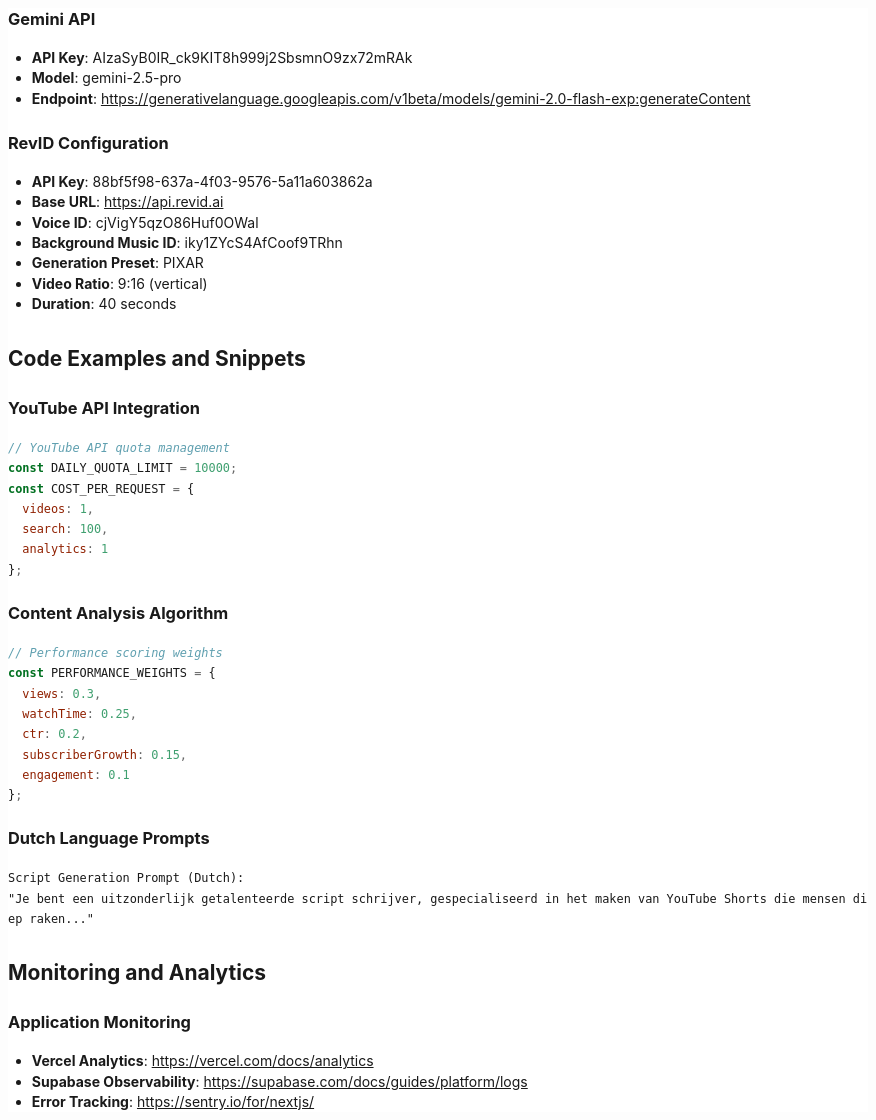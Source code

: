 ### Gemini API
- **API Key**: AIzaSyB0IR_ck9KIT8h999j2SbsmnO9zx72mRAk
- **Model**: gemini-2.5-pro
- **Endpoint**: https://generativelanguage.googleapis.com/v1beta/models/gemini-2.0-flash-exp:generateContent

### RevID Configuration
- **API Key**: 88bf5f98-637a-4f03-9576-5a11a603862a
- **Base URL**: https://api.revid.ai
- **Voice ID**: cjVigY5qzO86Huf0OWal
- **Background Music ID**: iky1ZYcS4AfCoof9TRhn
- **Generation Preset**: PIXAR
- **Video Ratio**: 9:16 (vertical)
- **Duration**: 40 seconds

## Code Examples and Snippets

### YouTube API Integration
```javascript
// YouTube API quota management
const DAILY_QUOTA_LIMIT = 10000;
const COST_PER_REQUEST = {
  videos: 1,
  search: 100,
  analytics: 1
};
```

### Content Analysis Algorithm
```javascript
// Performance scoring weights
const PERFORMANCE_WEIGHTS = {
  views: 0.3,
  watchTime: 0.25,
  ctr: 0.2,
  subscriberGrowth: 0.15,
  engagement: 0.1
};
```

### Dutch Language Prompts
```
Script Generation Prompt (Dutch):
"Je bent een uitzonderlijk getalenteerde script schrijver, gespecialiseerd in het maken van YouTube Shorts die mensen diep raken..."
```

## Monitoring and Analytics

### Application Monitoring
- **Vercel Analytics**: https://vercel.com/docs/analytics
- **Supabase Observability**: https://supabase.com/docs/guides/platform/logs
- **Error Tracking**: https://sentry.io/for/nextjs/
